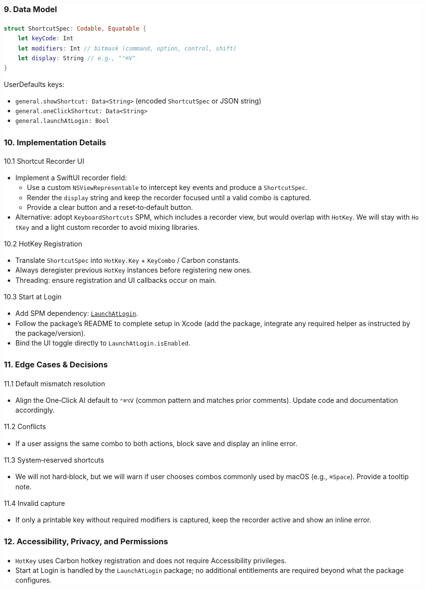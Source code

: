 
### 9. Data Model
```swift
struct ShortcutSpec: Codable, Equatable {
    let keyCode: Int
    let modifiers: Int // bitmask (command, option, control, shift)
    let display: String // e.g., "⌃⌘V"
}
```

UserDefaults keys:
- `general.showShortcut: Data<String>` (encoded `ShortcutSpec` or JSON string)
- `general.oneClickShortcut: Data<String>`
- `general.launchAtLogin: Bool`

### 10. Implementation Details
10.1 Shortcut Recorder UI
- Implement a SwiftUI recorder field:
  - Use a custom `NSViewRepresentable` to intercept key events and produce a `ShortcutSpec`.
  - Render the `display` string and keep the recorder focused until a valid combo is captured.
  - Provide a clear button and a reset‑to‑default button.
- Alternative: adopt `KeyboardShortcuts` SPM, which includes a recorder view, but would overlap with `HotKey`. We will stay with `HotKey` and a light custom recorder to avoid mixing libraries.

10.2 HotKey Registration
- Translate `ShortcutSpec` into `HotKey.Key` + `KeyCombo` / Carbon constants.
- Always deregister previous `HotKey` instances before registering new ones.
- Threading: ensure registration and UI callbacks occur on main.

10.3 Start at Login
- Add SPM dependency: [`LaunchAtLogin`](https://github.com/sindresorhus/LaunchAtLogin).
- Follow the package’s README to complete setup in Xcode (add the package, integrate any required helper as instructed by the package/version).
- Bind the UI toggle directly to `LaunchAtLogin.isEnabled`.

### 11. Edge Cases & Decisions
11.1 Default mismatch resolution
- Align the One‑Click AI default to `⌃⌘⌥V` (common pattern and matches prior comments). Update code and documentation accordingly.

11.2 Conflicts
- If a user assigns the same combo to both actions, block save and display an inline error.

11.3 System‑reserved shortcuts
- We will not hard‑block, but we will warn if user chooses combos commonly used by macOS (e.g., `⌘Space`). Provide a tooltip note.

11.4 Invalid capture
- If only a printable key without required modifiers is captured, keep the recorder active and show an inline error.

### 12. Accessibility, Privacy, and Permissions
- `HotKey` uses Carbon hotkey registration and does not require Accessibility privileges.
- Start at Login is handled by the `LaunchAtLogin` package; no additional entitlements are required beyond what the package configures.
